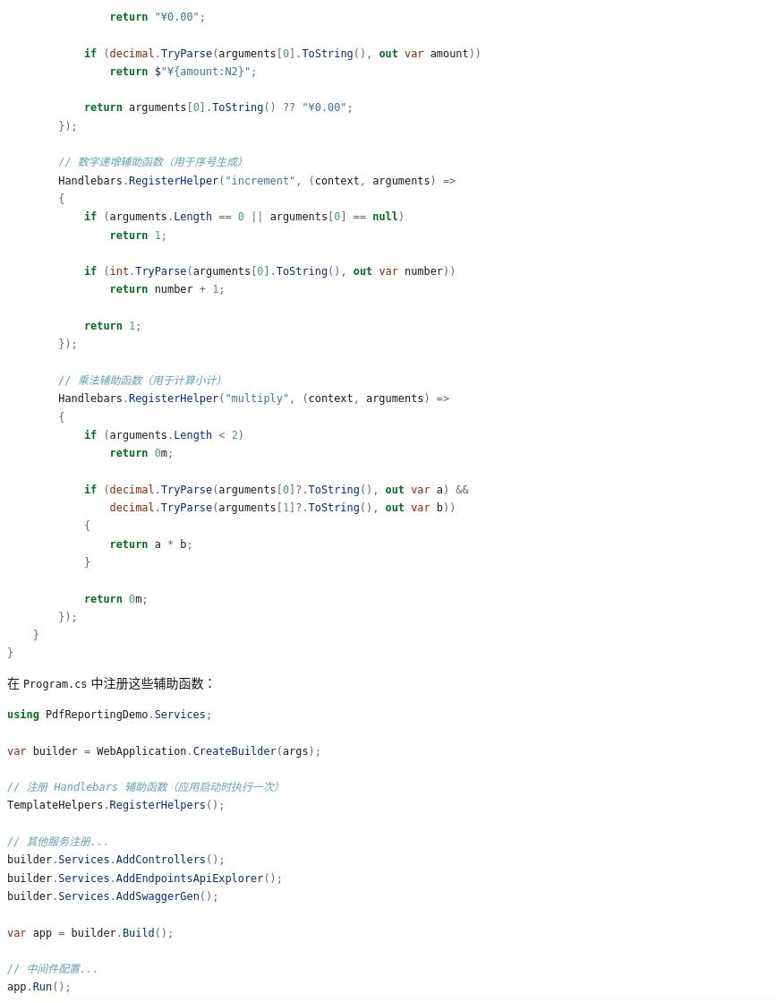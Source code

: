 ```csharp
                return "¥0.00";

            if (decimal.TryParse(arguments[0].ToString(), out var amount))
                return $"¥{amount:N2}";

            return arguments[0].ToString() ?? "¥0.00";
        });

        // 数字递增辅助函数（用于序号生成）
        Handlebars.RegisterHelper("increment", (context, arguments) =>
        {
            if (arguments.Length == 0 || arguments[0] == null)
                return 1;

            if (int.TryParse(arguments[0].ToString(), out var number))
                return number + 1;

            return 1;
        });

        // 乘法辅助函数（用于计算小计）
        Handlebars.RegisterHelper("multiply", (context, arguments) =>
        {
            if (arguments.Length < 2)
                return 0m;

            if (decimal.TryParse(arguments[0]?.ToString(), out var a) &&
                decimal.TryParse(arguments[1]?.ToString(), out var b))
            {
                return a * b;
            }

            return 0m;
        });
    }
}
```

在 `Program.cs` 中注册这些辅助函数：

```csharp
using PdfReportingDemo.Services;

var builder = WebApplication.CreateBuilder(args);

// 注册 Handlebars 辅助函数（应用启动时执行一次）
TemplateHelpers.RegisterHelpers();

// 其他服务注册...
builder.Services.AddControllers();
builder.Services.AddEndpointsApiExplorer();
builder.Services.AddSwaggerGen();

var app = builder.Build();

// 中间件配置...
app.Run();
```

